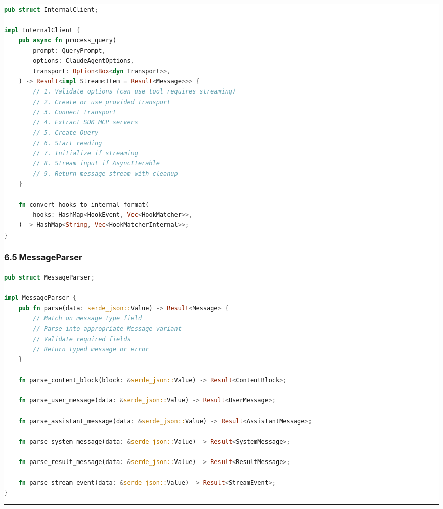 ```rust
pub struct InternalClient;

impl InternalClient {
    pub async fn process_query(
        prompt: QueryPrompt,
        options: ClaudeAgentOptions,
        transport: Option<Box<dyn Transport>>,
    ) -> Result<impl Stream<Item = Result<Message>>> {
        // 1. Validate options (can_use_tool requires streaming)
        // 2. Create or use provided transport
        // 3. Connect transport
        // 4. Extract SDK MCP servers
        // 5. Create Query
        // 6. Start reading
        // 7. Initialize if streaming
        // 8. Stream input if AsyncIterable
        // 9. Return message stream with cleanup
    }

    fn convert_hooks_to_internal_format(
        hooks: HashMap<HookEvent, Vec<HookMatcher>>,
    ) -> HashMap<String, Vec<HookMatcherInternal>>;
}
```

### 6.5 MessageParser

```rust
pub struct MessageParser;

impl MessageParser {
    pub fn parse(data: serde_json::Value) -> Result<Message> {
        // Match on message type field
        // Parse into appropriate Message variant
        // Validate required fields
        // Return typed message or error
    }

    fn parse_content_block(block: &serde_json::Value) -> Result<ContentBlock>;

    fn parse_user_message(data: &serde_json::Value) -> Result<UserMessage>;

    fn parse_assistant_message(data: &serde_json::Value) -> Result<AssistantMessage>;

    fn parse_system_message(data: &serde_json::Value) -> Result<SystemMessage>;

    fn parse_result_message(data: &serde_json::Value) -> Result<ResultMessage>;

    fn parse_stream_event(data: &serde_json::Value) -> Result<StreamEvent>;
}
```

---